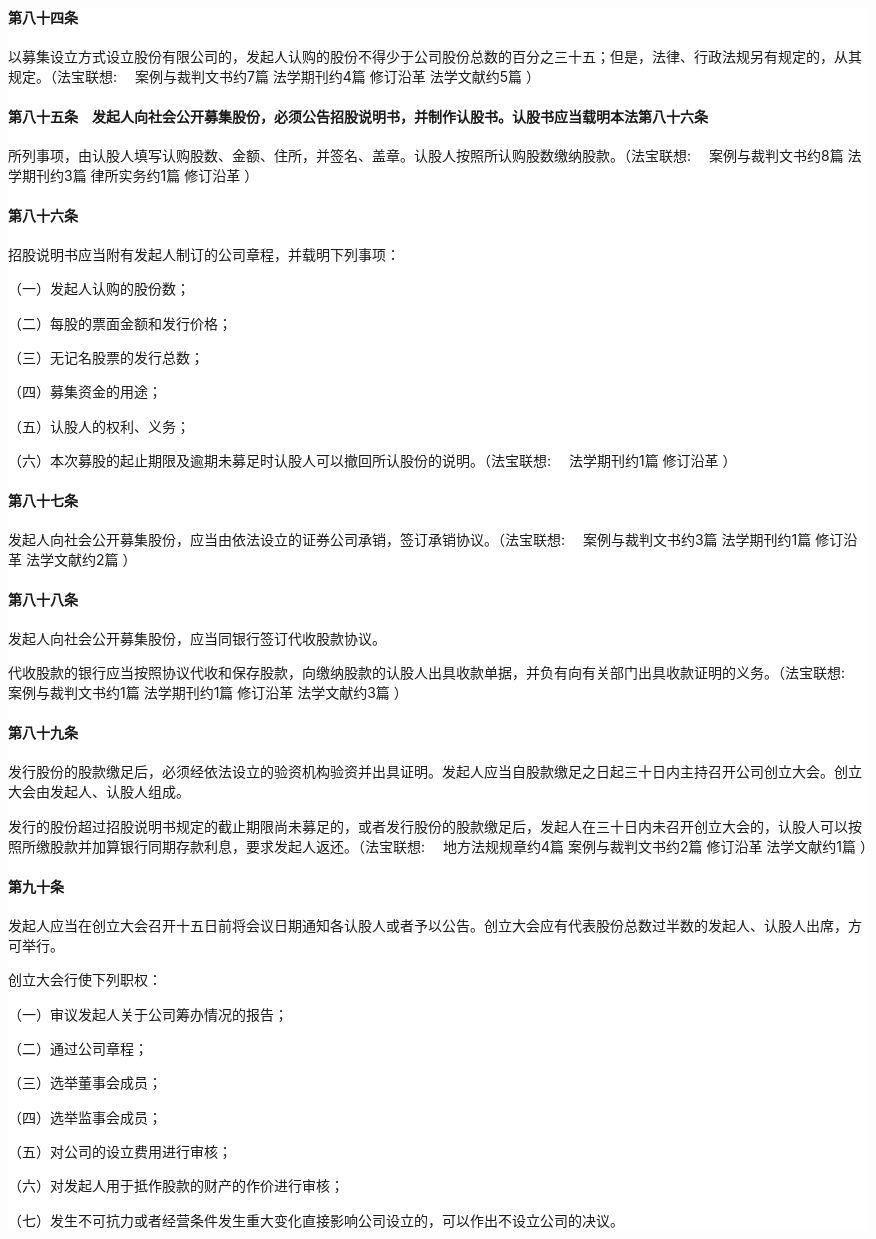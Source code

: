 #### 第八十四条

以募集设立方式设立股份有限公司的，发起人认购的股份不得少于公司股份总数的百分之三十五；但是，法律、行政法规另有规定的，从其规定。（法宝联想:　 案例与裁判文书约7篇 法学期刊约4篇 修订沿革 法学文献约5篇 ）

#### 第八十五条　发起人向社会公开募集股份，必须公告招股说明书，并制作认股书。认股书应当载明本法第八十六条

所列事项，由认股人填写认购股数、金额、住所，并签名、盖章。认股人按照所认购股数缴纳股款。（法宝联想:　 案例与裁判文书约8篇 法学期刊约3篇 律所实务约1篇 修订沿革 ）

#### 第八十六条

招股说明书应当附有发起人制订的公司章程，并载明下列事项：

（一）发起人认购的股份数；

（二）每股的票面金额和发行价格；

（三）无记名股票的发行总数；

（四）募集资金的用途；

（五）认股人的权利、义务；

（六）本次募股的起止期限及逾期未募足时认股人可以撤回所认股份的说明。（法宝联想:　 法学期刊约1篇 修订沿革 ）

#### 第八十七条

发起人向社会公开募集股份，应当由依法设立的证券公司承销，签订承销协议。（法宝联想:　 案例与裁判文书约3篇 法学期刊约1篇 修订沿革 法学文献约2篇 ）

#### 第八十八条

发起人向社会公开募集股份，应当同银行签订代收股款协议。

代收股款的银行应当按照协议代收和保存股款，向缴纳股款的认股人出具收款单据，并负有向有关部门出具收款证明的义务。（法宝联想:　 案例与裁判文书约1篇 法学期刊约1篇 修订沿革 法学文献约3篇 ）

#### 第八十九条

发行股份的股款缴足后，必须经依法设立的验资机构验资并出具证明。发起人应当自股款缴足之日起三十日内主持召开公司创立大会。创立大会由发起人、认股人组成。

发行的股份超过招股说明书规定的截止期限尚未募足的，或者发行股份的股款缴足后，发起人在三十日内未召开创立大会的，认股人可以按照所缴股款并加算银行同期存款利息，要求发起人返还。（法宝联想:　 地方法规规章约4篇 案例与裁判文书约2篇 修订沿革 法学文献约1篇 ）

#### 第九十条

发起人应当在创立大会召开十五日前将会议日期通知各认股人或者予以公告。创立大会应有代表股份总数过半数的发起人、认股人出席，方可举行。

创立大会行使下列职权：

（一）审议发起人关于公司筹办情况的报告；

（二）通过公司章程；

（三）选举董事会成员；

（四）选举监事会成员；

（五）对公司的设立费用进行审核；

（六）对发起人用于抵作股款的财产的作价进行审核；

（七）发生不可抗力或者经营条件发生重大变化直接影响公司设立的，可以作出不设立公司的决议。
